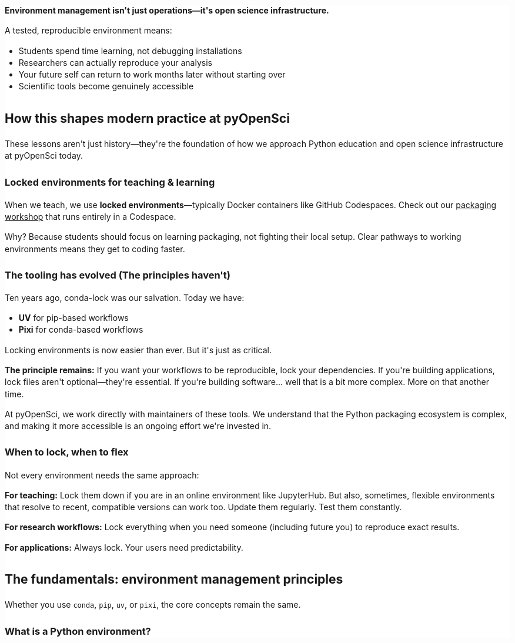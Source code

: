 **Environment management isn't just operations—it's open science infrastructure.**

A tested, reproducible environment means:
- Students spend time learning, not debugging installations
- Researchers can actually reproduce your analysis
- Your future self can return to work months later without starting over
- Scientific tools become genuinely accessible

## How this shapes modern practice at pyOpenSci

These lessons aren't just history—they're the foundation of how we approach Python education and open science infrastructure at pyOpenSci today.

### Locked environments for teaching & learning

When we teach, we use **locked environments**—typically Docker containers like GitHub Codespaces. Check out our [packaging workshop](https://github.com/pyOpenSci/pyopensci-workshop-create-python-package) that runs entirely in a Codespace.

Why? Because students should focus on learning packaging, not fighting their local setup. Clear pathways to working environments means they get to coding faster.

### The tooling has evolved (The principles haven't)

Ten years ago, conda-lock was our salvation. Today we have:
- **UV** for pip-based workflows
- **Pixi** for conda-based workflows  

Locking environments is now easier than ever. But it's just as critical.

**The principle remains:** If you want your workflows to be reproducible, lock your dependencies. If you're building applications, lock files aren't optional—they're essential. If you're building software... well that is a bit more complex. More on that another time.

At pyOpenSci, we work directly with maintainers of these tools. We understand that the Python packaging ecosystem is complex, and making it more accessible is an ongoing effort we're invested in.

### When to lock, when to flex

Not every environment needs the same approach:

**For teaching:** Lock them down if you are in an online environment like JupyterHub. But also, sometimes, flexible environments that resolve to recent, compatible versions can work too. Update them regularly. Test them constantly.

**For research workflows:** Lock everything when you need someone (including future you) to reproduce exact results.

**For applications:** Always lock. Your users need predictability.

## The fundamentals: environment management principles

Whether you use `conda`, `pip`, `uv`, or `pixi`, the core concepts remain the same.

### What is a Python environment?
